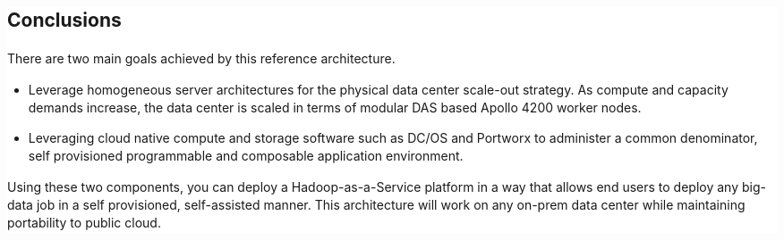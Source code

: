 ## Conclusions
There are two main goals achieved by this reference architecture.

* Leverage homogeneous server architectures for the physical data center scale-out strategy.  As compute and capacity demands increase, the data center is scaled in terms of modular DAS based Apollo 4200 worker nodes.

* Leveraging cloud native compute and storage software such as DC/OS and Portworx to administer a common denominator, self provisioned programmable and composable application environment.

Using these two components, you can deploy a Hadoop-as-a-Service platform in a way that allows end users to deploy any big-data job in a self provisioned, self-assisted manner.  This architecture will work on any on-prem data center while maintaining portability to public cloud.
